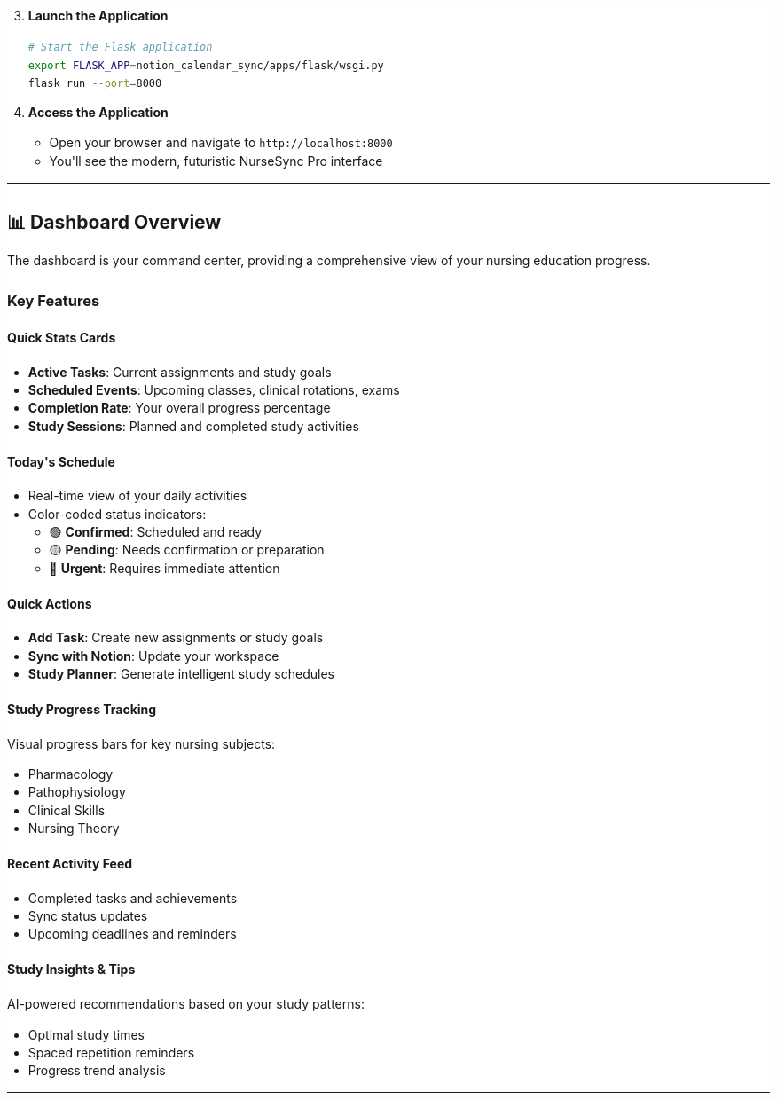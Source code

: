 3. **Launch the Application**
   ```bash
   # Start the Flask application
   export FLASK_APP=notion_calendar_sync/apps/flask/wsgi.py
   flask run --port=8000
   ```

4. **Access the Application**
   - Open your browser and navigate to `http://localhost:8000`
   - You'll see the modern, futuristic NurseSync Pro interface

---

## 📊 Dashboard Overview

The dashboard is your command center, providing a comprehensive view of your nursing education progress.

### Key Features

#### **Quick Stats Cards**
- **Active Tasks**: Current assignments and study goals
- **Scheduled Events**: Upcoming classes, clinical rotations, exams
- **Completion Rate**: Your overall progress percentage
- **Study Sessions**: Planned and completed study activities

#### **Today's Schedule**
- Real-time view of your daily activities
- Color-coded status indicators:
  - 🟢 **Confirmed**: Scheduled and ready
  - 🟡 **Pending**: Needs confirmation or preparation
  - 🔴 **Urgent**: Requires immediate attention

#### **Quick Actions**
- **Add Task**: Create new assignments or study goals
- **Sync with Notion**: Update your workspace
- **Study Planner**: Generate intelligent study schedules

#### **Study Progress Tracking**
Visual progress bars for key nursing subjects:
- Pharmacology
- Pathophysiology
- Clinical Skills
- Nursing Theory

#### **Recent Activity Feed**
- Completed tasks and achievements
- Sync status updates
- Upcoming deadlines and reminders

#### **Study Insights & Tips**
AI-powered recommendations based on your study patterns:
- Optimal study times
- Spaced repetition reminders
- Progress trend analysis

---